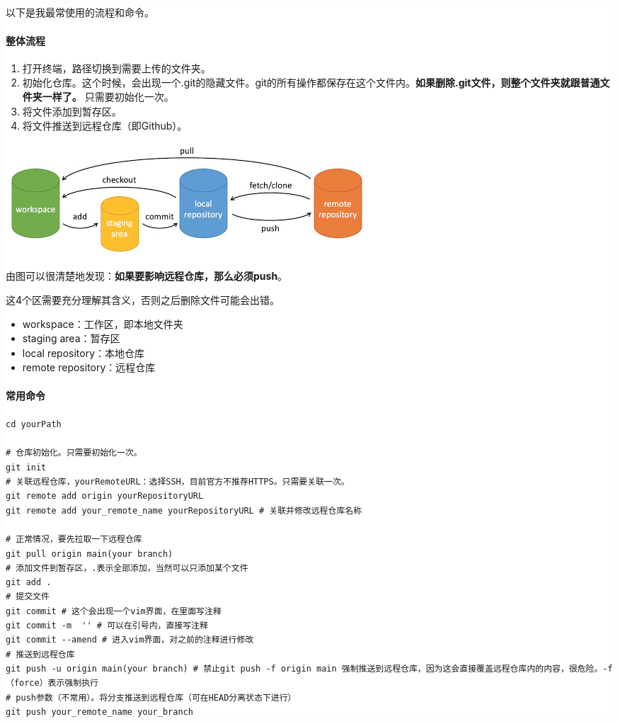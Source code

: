 以下是我最常使用的流程和命令。

#### 整体流程

1.  打开终端，路径切换到需要上传的文件夹。
2.  初始化仓库。这个时候，会出现一个.git的隐藏文件。git的所有操作都保存在这个文件内。**如果删除.git文件，则整个文件夹就跟普通文件夹一样了。** 只需要初始化一次。
3.  将文件添加到暂存区。
4.  将文件推送到远程仓库（即Github）。

![img](./Git使用教程.assets/git-command.jpg)

由图可以很清楚地发现：**如果要影响远程仓库，那么必须push**。

这4个区需要充分理解其含义，否则之后删除文件可能会出错。

- workspace：工作区，即本地文件夹
- staging area：暂存区
- local repository：本地仓库
- remote repository：远程仓库

#### 常用命令

```shell
cd yourPath

# 仓库初始化。只需要初始化一次。
git init
# 关联远程仓库，yourRemoteURL：选择SSH，目前官方不推荐HTTPS。只需要关联一次。
git remote add origin yourRepositoryURL
git remote add your_remote_name yourRepositoryURL # 关联并修改远程仓库名称

# 正常情况，要先拉取一下远程仓库
git pull origin main(your branch)
# 添加文件到暂存区，.表示全部添加，当然可以只添加某个文件
git add .
# 提交文件
git commit # 这个会出现一个vim界面，在里面写注释
git commit -m  '' # 可以在引号内，直接写注释
git commit --amend # 进入vim界面，对之前的注释进行修改
# 推送到远程仓库
git push -u origin main(your branch) # 禁止git push -f origin main 强制推送到远程仓库，因为这会直接覆盖远程仓库内的内容，很危险。-f（force）表示强制执行
# push参数（不常用）。将分支推送到远程仓库（可在HEAD分离状态下进行）
git push your_remote_name your_branch
```
